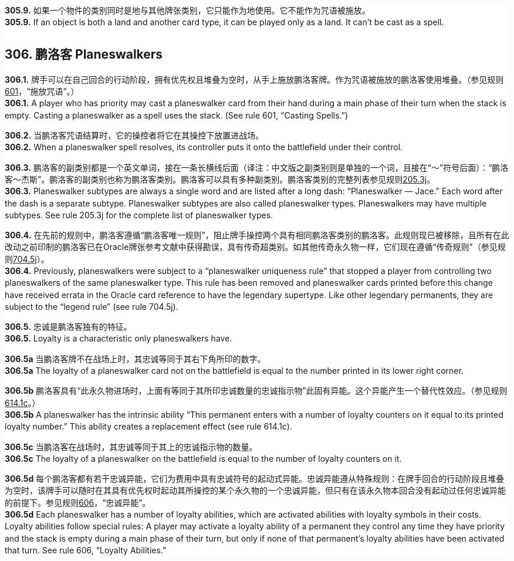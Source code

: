<b id='cr305-9'>305.9.</b> 如果一个物件的类别同时是地与其他牌张类别，它只能作为地使用。它不能作为咒语被施放。   
<b>305.9.</b> If an object is both a land and another card type, it can be played only as a land. It can’t be cast as a spell.

## <span id='cr306'>306.</span> 鹏洛客 Planeswalkers
<b id='cr306-1'>306.1.</b> 牌手可以在自己回合的行动阶段，拥有优先权且堆叠为空时，从手上施放鹏洛客牌。作为咒语被施放的鹏洛客使用堆叠。（参见规则[601](/cr/6/#cr601)，“施放咒语”。）   
<b>306.1.</b> A player who has priority may cast a planeswalker card from their hand during a main phase of their turn when the stack is empty. Casting a planeswalker as a spell uses the stack. (See rule 601, “Casting Spells.”)

<b id='cr306-2'>306.2.</b> 当鹏洛客咒语结算时，它的操控者将它在其操控下放置进战场。   
<b>306.2.</b> When a planeswalker spell resolves, its controller puts it onto the battlefield under their control.

<b id='cr306-3'>306.3.</b> 鹏洛客的副类别都是一个英文单词，接在一条长横线后面（译注：中文版之副类别则是单独的一个词，且接在“～”符号后面）：“鹏洛客～杰斯”。鹏洛客的副类别也称为鹏洛客类别。鹏洛客可以具有多种副类别。鹏洛客类别的完整列表参见规则[205.3j](/cr/2/#cr205-3j)。   
<b>306.3.</b> Planeswalker subtypes are always a single word and are listed after a long dash: “Planeswalker — Jace.” Each word after the dash is a separate subtype. Planeswalker subtypes are also called planeswalker types. Planeswalkers may have multiple subtypes. See rule 205.3j for the complete list of planeswalker types.

<b id='cr306-4'>306.4.</b> 在先前的规则中，鹏洛客遵循“鹏洛客唯一规则”，阻止牌手操控两个具有相同鹏洛客类别的鹏洛客。此规则现已被移除，且所有在此改动之前印制的鹏洛客已在Oracle牌张参考文献中获得勘误，具有传奇超类别。如其他传奇永久物一样，它们现在遵循“传奇规则”（参见规则[704.5j](/cr/7/#cr704-5j)）。   
<b>306.4.</b> Previously, planeswalkers were subject to a “planeswalker uniqueness rule” that stopped a player from controlling two planeswalkers of the same planeswalker type. This rule has been removed and planeswalker cards printed before this change have received errata in the Oracle card reference to have the legendary supertype. Like other legendary permanents, they are subject to the “legend rule” (see rule 704.5j).

<b id='cr306-5'>306.5.</b> 忠诚是鹏洛客独有的特征。   
<b>306.5.</b> Loyalty is a characteristic only planeswalkers have.

<b id='cr306-5a'>306.5a</b> 当鹏洛客牌不在战场上时，其忠诚等同于其右下角所印的数字。   
<b>306.5a</b> The loyalty of a planeswalker card not on the battlefield is equal to the number printed in its lower right corner.

<b id='cr306-5b'>306.5b</b> 鹏洛客具有“此永久物进场时，上面有等同于其所印忠诚数量的忠诚指示物”此固有异能。这个异能产生一个替代性效应。（参见规则[614.1c](/cr/6/#cr614-1c)。）   
<b>306.5b</b> A planeswalker has the intrinsic ability “This permanent enters with a number of loyalty counters on it equal to its printed loyalty number.” This ability creates a replacement effect (see rule 614.1c).

<b id='cr306-5c'>306.5c</b> 当鹏洛客在战场时，其忠诚等同于其上的忠诚指示物的数量。   
<b>306.5c</b> The loyalty of a planeswalker on the battlefield is equal to the number of loyalty counters on it.

<b id='cr306-5d'>306.5d</b> 每个鹏洛客都有若干忠诚异能，它们为费用中具有忠诚符号的起动式异能。忠诚异能遵从特殊规则：在牌手回合的行动阶段且堆叠为空时，该牌手可以随时在其具有优先权时起动其所操控的某个永久物的一个忠诚异能，但只有在该永久物本回合没有起动过任何忠诚异能的前提下。参见规则[606](/cr/6/#cr606)，“忠诚异能”。   
<b>306.5d</b> Each planeswalker has a number of loyalty abilities, which are activated abilities with loyalty symbols in their costs. Loyalty abilities follow special rules: A player may activate a loyalty ability of a permanent they control any time they have priority and the stack is empty during a main phase of their turn, but only if none of that permanent’s loyalty abilities have been activated that turn. See rule 606, “Loyalty Abilities.”
